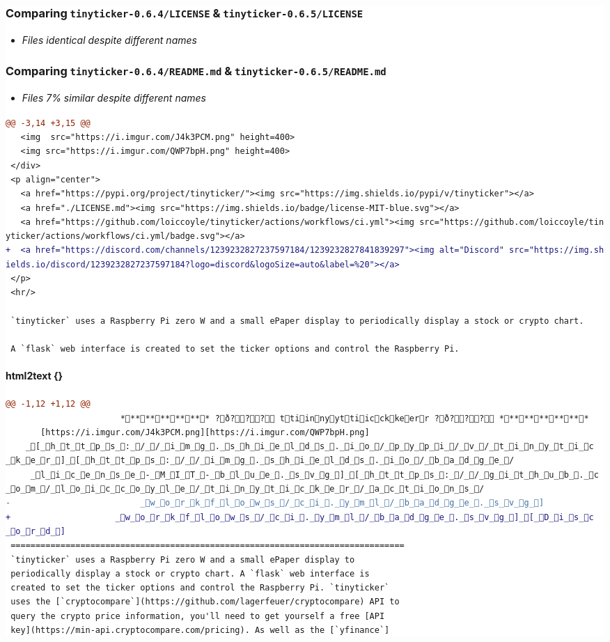 ### Comparing `tinyticker-0.6.4/LICENSE` & `tinyticker-0.6.5/LICENSE`

 * *Files identical despite different names*

### Comparing `tinyticker-0.6.4/README.md` & `tinyticker-0.6.5/README.md`

 * *Files 7% similar despite different names*

```diff
@@ -3,14 +3,15 @@
   <img  src="https://i.imgur.com/J4k3PCM.png" height=400>
   <img src="https://i.imgur.com/QWP7bpH.png" height=400>
 </div>
 <p align="center">
   <a href="https://pypi.org/project/tinyticker/"><img src="https://img.shields.io/pypi/v/tinyticker"></a>
   <a href="./LICENSE.md"><img src="https://img.shields.io/badge/license-MIT-blue.svg"></a>
   <a href="https://github.com/loiccoyle/tinyticker/actions/workflows/ci.yml"><img src="https://github.com/loiccoyle/tinyticker/actions/workflows/ci.yml/badge.svg"></a>
+  <a href="https://discord.com/channels/1239232827237597184/1239232827841839297"><img alt="Discord" src="https://img.shields.io/discord/1239232827237597184?logo=discord&logoSize=auto&label=%20"></a>
 </p>
 <hr/>
 
 `tinyticker` uses a Raspberry Pi zero W and a small ePaper display to periodically display a stock or crypto chart.
 
 A `flask` web interface is created to set the ticker options and control the Raspberry Pi.
```

#### html2text {}

```diff
@@ -1,12 +1,12 @@
                       ************ ?ð??? ttiinnyyttiicckkeerr ?ð??? ************
       [https://i.imgur.com/J4k3PCM.png][https://i.imgur.com/QWP7bpH.png]
    _[_h_t_t_p_s_:_/_/_i_m_g_._s_h_i_e_l_d_s_._i_o_/_p_y_p_i_/_v_/_t_i_n_y_t_i_c_k_e_r_]_[_h_t_t_p_s_:_/_/_i_m_g_._s_h_i_e_l_d_s_._i_o_/_b_a_d_g_e_/
     _l_i_c_e_n_s_e_-_M_I_T_-_b_l_u_e_._s_v_g_]_[_h_t_t_p_s_:_/_/_g_i_t_h_u_b_._c_o_m_/_l_o_i_c_c_o_y_l_e_/_t_i_n_y_t_i_c_k_e_r_/_a_c_t_i_o_n_s_/
-                          _w_o_r_k_f_l_o_w_s_/_c_i_._y_m_l_/_b_a_d_g_e_._s_v_g_]
+                     _w_o_r_k_f_l_o_w_s_/_c_i_._y_m_l_/_b_a_d_g_e_._s_v_g_]_[_D_i_s_c_o_r_d_]
 ===============================================================================
 `tinyticker` uses a Raspberry Pi zero W and a small ePaper display to
 periodically display a stock or crypto chart. A `flask` web interface is
 created to set the ticker options and control the Raspberry Pi. `tinyticker`
 uses the [`cryptocompare`](https://github.com/lagerfeuer/cryptocompare) API to
 query the crypto price information, you'll need to get yourself a free [API
 key](https://min-api.cryptocompare.com/pricing). As well as the [`yfinance`]
```
